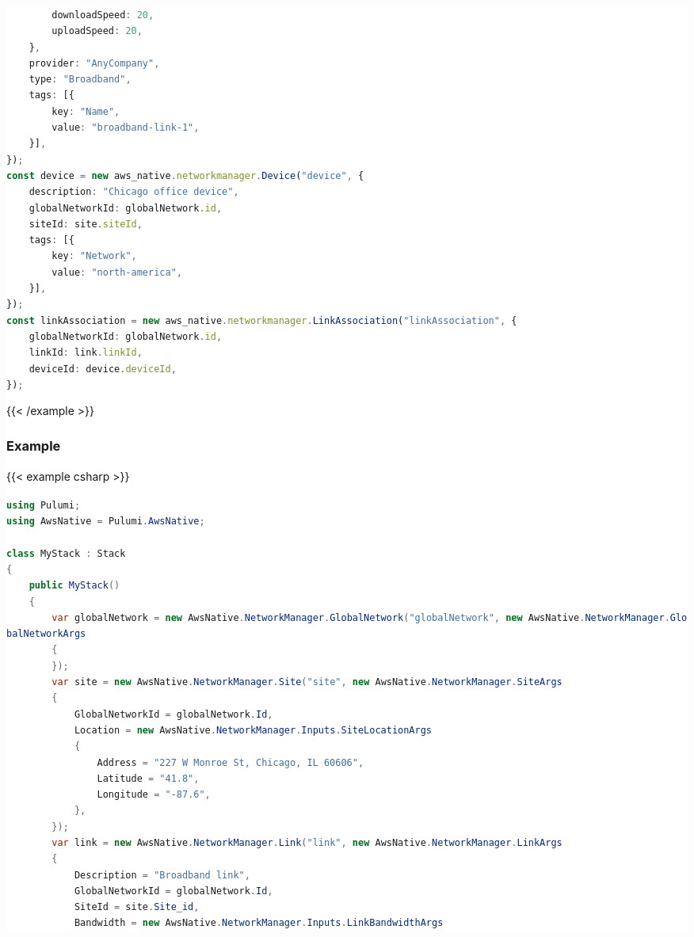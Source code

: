 ```typescript
        downloadSpeed: 20,
        uploadSpeed: 20,
    },
    provider: "AnyCompany",
    type: "Broadband",
    tags: [{
        key: "Name",
        value: "broadband-link-1",
    }],
});
const device = new aws_native.networkmanager.Device("device", {
    description: "Chicago office device",
    globalNetworkId: globalNetwork.id,
    siteId: site.siteId,
    tags: [{
        key: "Network",
        value: "north-america",
    }],
});
const linkAssociation = new aws_native.networkmanager.LinkAssociation("linkAssociation", {
    globalNetworkId: globalNetwork.id,
    linkId: link.linkId,
    deviceId: device.deviceId,
});

```


{{< /example >}}




### Example


{{< example csharp >}}

```csharp
using Pulumi;
using AwsNative = Pulumi.AwsNative;

class MyStack : Stack
{
    public MyStack()
    {
        var globalNetwork = new AwsNative.NetworkManager.GlobalNetwork("globalNetwork", new AwsNative.NetworkManager.GlobalNetworkArgs
        {
        });
        var site = new AwsNative.NetworkManager.Site("site", new AwsNative.NetworkManager.SiteArgs
        {
            GlobalNetworkId = globalNetwork.Id,
            Location = new AwsNative.NetworkManager.Inputs.SiteLocationArgs
            {
                Address = "227 W Monroe St, Chicago, IL 60606",
                Latitude = "41.8",
                Longitude = "-87.6",
            },
        });
        var link = new AwsNative.NetworkManager.Link("link", new AwsNative.NetworkManager.LinkArgs
        {
            Description = "Broadband link",
            GlobalNetworkId = globalNetwork.Id,
            SiteId = site.Site_id,
            Bandwidth = new AwsNative.NetworkManager.Inputs.LinkBandwidthArgs
```